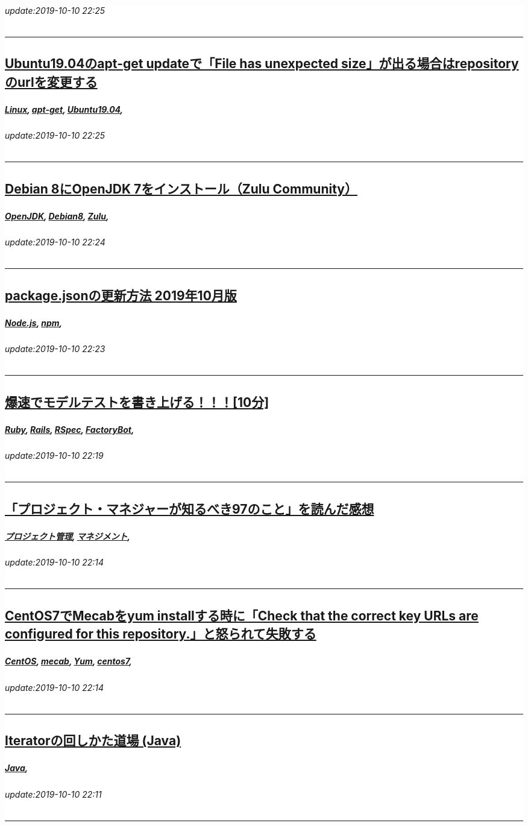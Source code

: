 ###### update:2019-10-10 22:25
---
## [Ubuntu19.04のapt-get updateで「File has unexpected size」が出る場合はrepositoryのurlを変更する](https://qiita.com/toru2220/items/eb740f1b4e4fc92d1d13)
##### [Linux](https://qiita.com/tags/Linux), [apt-get](https://qiita.com/tags/apt-get), [Ubuntu19.04](https://qiita.com/tags/Ubuntu19.04), 
###### update:2019-10-10 22:25
---
## [Debian 8にOpenJDK 7をインストール（Zulu Community）](https://qiita.com/witchcraze/items/95cf2402dc0e6fbdadd2)
##### [OpenJDK](https://qiita.com/tags/OpenJDK), [Debian8](https://qiita.com/tags/Debian8), [Zulu](https://qiita.com/tags/Zulu), 
###### update:2019-10-10 22:24
---
## [package.jsonの更新方法 2019年10月版](https://qiita.com/ArcCosine@github/items/0405ae732553a0d3fe27)
##### [Node.js](https://qiita.com/tags/Node.js), [npm](https://qiita.com/tags/npm), 
###### update:2019-10-10 22:23
---
## [爆速でモデルテストを書き上げる！！！[10分]](https://qiita.com/nakanishi03/items/493a21bcc2bf6ee66856)
##### [Ruby](https://qiita.com/tags/Ruby), [Rails](https://qiita.com/tags/Rails), [RSpec](https://qiita.com/tags/RSpec), [FactoryBot](https://qiita.com/tags/FactoryBot), 
###### update:2019-10-10 22:19
---
## [「プロジェクト・マネジャーが知るべき97のこと」を読んだ感想](https://qiita.com/loveHeineken/items/de442471c5217ddead90)
##### [プロジェクト管理](https://qiita.com/tags/プロジェクト管理), [マネジメント](https://qiita.com/tags/マネジメント), 
###### update:2019-10-10 22:14
---
## [CentOS7でMecabをyum installする時に「Check that the correct key URLs are configured for this repository.」と怒られて失敗する](https://qiita.com/Tamaki_plana/items/6b01ed10f5da71b00877)
##### [CentOS](https://qiita.com/tags/CentOS), [mecab](https://qiita.com/tags/mecab), [Yum](https://qiita.com/tags/Yum), [centos7](https://qiita.com/tags/centos7), 
###### update:2019-10-10 22:14
---
## [Iteratorの回しかた道場 (Java)](https://qiita.com/rodentia6/items/d19c71400c9c39d8866d)
##### [Java](https://qiita.com/tags/Java), 
###### update:2019-10-10 22:11
---